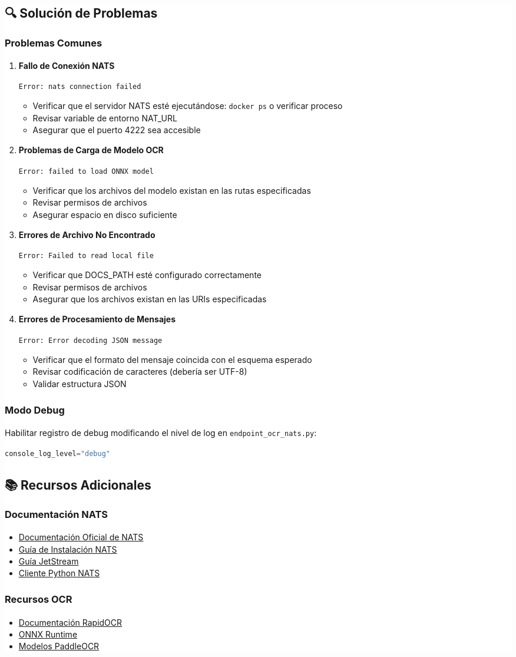 ## 🔍 Solución de Problemas

### Problemas Comunes

1. **Fallo de Conexión NATS**
   ```
   Error: nats connection failed
   ```
   - Verificar que el servidor NATS esté ejecutándose: `docker ps` o verificar proceso
   - Revisar variable de entorno NAT_URL
   - Asegurar que el puerto 4222 sea accesible

2. **Problemas de Carga de Modelo OCR**
   ```
   Error: failed to load ONNX model
   ```
   - Verificar que los archivos del modelo existan en las rutas especificadas
   - Revisar permisos de archivos
   - Asegurar espacio en disco suficiente

3. **Errores de Archivo No Encontrado**
   ```
   Error: Failed to read local file
   ```
   - Verificar que DOCS_PATH esté configurado correctamente
   - Revisar permisos de archivos
   - Asegurar que los archivos existan en las URIs especificadas

4. **Errores de Procesamiento de Mensajes**
   ```
   Error: Error decoding JSON message
   ```
   - Verificar que el formato del mensaje coincida con el esquema esperado
   - Revisar codificación de caracteres (debería ser UTF-8)
   - Validar estructura JSON

### Modo Debug

Habilitar registro de debug modificando el nivel de log en `endpoint_ocr_nats.py`:

```python
console_log_level="debug"
```

## 📚 Recursos Adicionales

### Documentación NATS
- [Documentación Oficial de NATS](https://docs.nats.io/)
- [Guía de Instalación NATS](https://docs.nats.io/running-a-nats-service/introduction/installation)
- [Guía JetStream](https://docs.nats.io/nats-concepts/jetstream)
- [Cliente Python NATS](https://github.com/nats-io/nats.py)

### Recursos OCR
- [Documentación RapidOCR](https://github.com/RapidAI/RapidOCR)
- [ONNX Runtime](https://onnxruntime.ai/)
- [Modelos PaddleOCR](https://github.com/PaddlePaddle/PaddleOCR)
